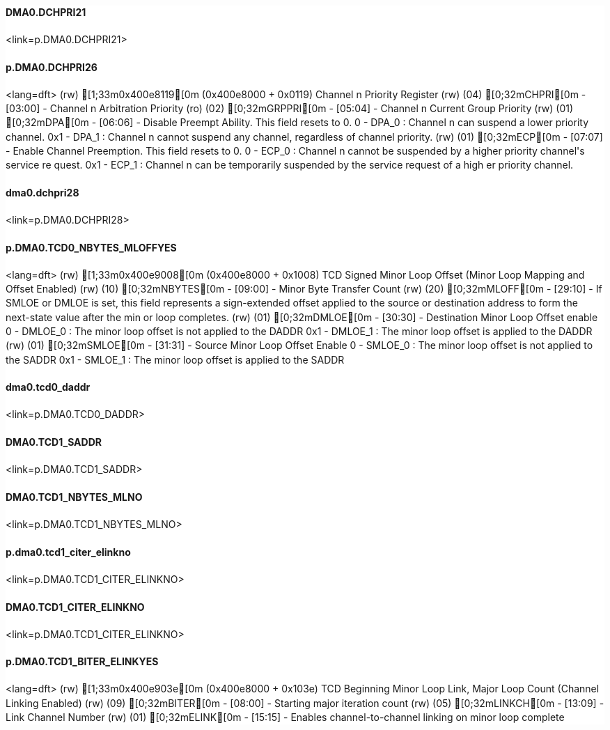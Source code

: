 #### DMA0.DCHPRI21
<link=p.DMA0.DCHPRI21>
#### p.DMA0.DCHPRI26
<lang=dft>
 (rw)  [1;33m0x400e8119[0m (0x400e8000 + 0x0119)
Channel n Priority Register
 (rw) (04)  [0;32mCHPRI[0m  - [03:00] -  Channel n Arbitration Priority
 (ro) (02)  [0;32mGRPPRI[0m  - [05:04] -  Channel n Current Group Priority
 (rw) (01)  [0;32mDPA[0m  - [06:06] -  Disable Preempt Ability. This field resets to 0.
      0 - DPA_0 :
         Channel n can suspend a lower priority channel.
      0x1 - DPA_1 :
         Channel n cannot suspend any channel, regardless of channel priority.
 (rw) (01)  [0;32mECP[0m  - [07:07] -  Enable Channel Preemption. This field resets to 0.
      0 - ECP_0 :
         Channel n cannot be suspended by a higher priority channel's service re
         quest.
      0x1 - ECP_1 :
         Channel n can be temporarily suspended by the service request of a high
         er priority channel.
</lang>
#### dma0.dchpri28
<link=p.DMA0.DCHPRI28>
#### p.DMA0.TCD0_NBYTES_MLOFFYES
<lang=dft>
 (rw)  [1;33m0x400e9008[0m (0x400e8000 + 0x1008)
TCD Signed Minor Loop Offset (Minor Loop Mapping and Offset Enabled)
 (rw) (10)  [0;32mNBYTES[0m  - [09:00] -  Minor Byte Transfer Count
 (rw) (20)  [0;32mMLOFF[0m  - [29:10] -  If SMLOE or DMLOE is set, this field represents a sign-extended offset applied 
 to the source or destination address to form the next-state value after the min
 or loop completes.
 (rw) (01)  [0;32mDMLOE[0m  - [30:30] -  Destination Minor Loop Offset enable
      0 - DMLOE_0 :
         The minor loop offset is not applied to the DADDR
      0x1 - DMLOE_1 :
         The minor loop offset is applied to the DADDR
 (rw) (01)  [0;32mSMLOE[0m  - [31:31] -  Source Minor Loop Offset Enable
      0 - SMLOE_0 :
         The minor loop offset is not applied to the SADDR
      0x1 - SMLOE_1 :
         The minor loop offset is applied to the SADDR
</lang>
#### dma0.tcd0_daddr
<link=p.DMA0.TCD0_DADDR>
#### DMA0.TCD1_SADDR
<link=p.DMA0.TCD1_SADDR>
#### DMA0.TCD1_NBYTES_MLNO
<link=p.DMA0.TCD1_NBYTES_MLNO>
#### p.dma0.tcd1_citer_elinkno
<link=p.DMA0.TCD1_CITER_ELINKNO>
#### DMA0.TCD1_CITER_ELINKNO
<link=p.DMA0.TCD1_CITER_ELINKNO>
#### p.DMA0.TCD1_BITER_ELINKYES
<lang=dft>
 (rw)  [1;33m0x400e903e[0m (0x400e8000 + 0x103e)
TCD Beginning Minor Loop Link, Major Loop Count (Channel Linking Enabled)
 (rw) (09)  [0;32mBITER[0m  - [08:00] -  Starting major iteration count
 (rw) (05)  [0;32mLINKCH[0m  - [13:09] -  Link Channel Number
 (rw) (01)  [0;32mELINK[0m  - [15:15] -  Enables channel-to-channel linking on minor loop complete